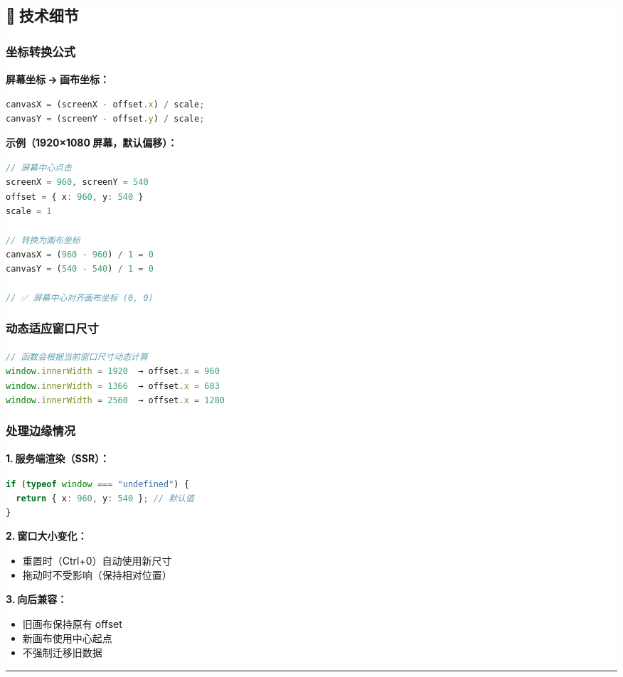 ## 🔧 技术细节

### 坐标转换公式

**屏幕坐标 → 画布坐标：**

```typescript
canvasX = (screenX - offset.x) / scale;
canvasY = (screenY - offset.y) / scale;
```

**示例（1920×1080 屏幕，默认偏移）：**

```typescript
// 屏幕中心点击
screenX = 960, screenY = 540
offset = { x: 960, y: 540 }
scale = 1

// 转换为画布坐标
canvasX = (960 - 960) / 1 = 0
canvasY = (540 - 540) / 1 = 0

// ✅ 屏幕中心对齐画布坐标 (0, 0)
```

### 动态适应窗口尺寸

```typescript
// 函数会根据当前窗口尺寸动态计算
window.innerWidth = 1920  → offset.x = 960
window.innerWidth = 1366  → offset.x = 683
window.innerWidth = 2560  → offset.x = 1280
```

### 处理边缘情况

**1. 服务端渲染（SSR）：**

```typescript
if (typeof window === "undefined") {
  return { x: 960, y: 540 }; // 默认值
}
```

**2. 窗口大小变化：**

- 重置时（Ctrl+0）自动使用新尺寸
- 拖动时不受影响（保持相对位置）

**3. 向后兼容：**

- 旧画布保持原有 offset
- 新画布使用中心起点
- 不强制迁移旧数据

---